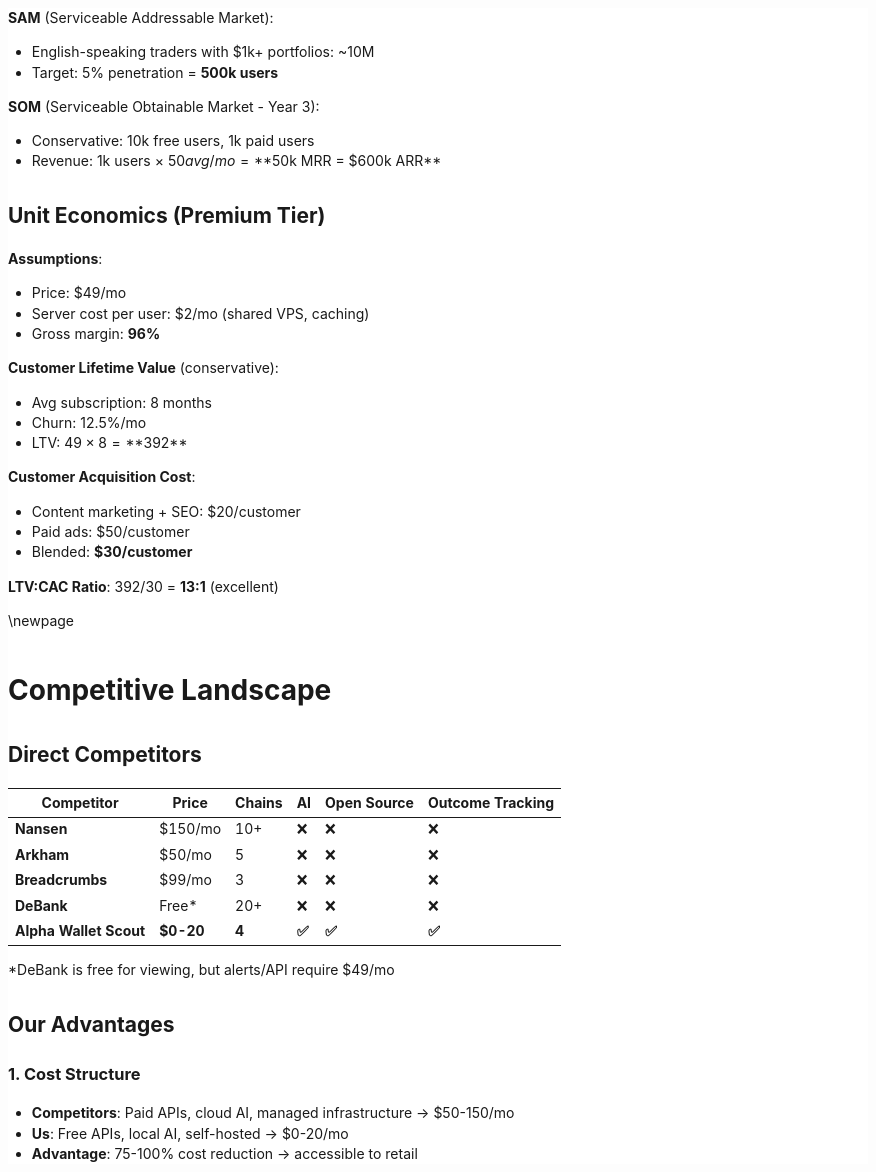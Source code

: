 **SAM** (Serviceable Addressable Market):
- English-speaking traders with $1k+ portfolios: ~10M
- Target: 5% penetration = **500k users**

**SOM** (Serviceable Obtainable Market - Year 3):
- Conservative: 10k free users, 1k paid users
- Revenue: 1k users × $50 avg/mo = **$50k MRR = $600k ARR**

## Unit Economics (Premium Tier)

**Assumptions**:
- Price: $49/mo
- Server cost per user: $2/mo (shared VPS, caching)
- Gross margin: **96%**

**Customer Lifetime Value** (conservative):
- Avg subscription: 8 months
- Churn: 12.5%/mo
- LTV: $49 × 8 = **$392**

**Customer Acquisition Cost**:
- Content marketing + SEO: $20/customer
- Paid ads: $50/customer
- Blended: **$30/customer**

**LTV:CAC Ratio**: 392/30 = **13:1** (excellent)

\newpage

# Competitive Landscape

## Direct Competitors

| Competitor | Price | Chains | AI | Open Source | Outcome Tracking |
|------------|-------|--------|-----|-------------|------------------|
| **Nansen** | $150/mo | 10+ | ❌ | ❌ | ❌ |
| **Arkham** | $50/mo | 5 | ❌ | ❌ | ❌ |
| **Breadcrumbs** | $99/mo | 3 | ❌ | ❌ | ❌ |
| **DeBank** | Free* | 20+ | ❌ | ❌ | ❌ |
| **Alpha Wallet Scout** | **$0-20** | **4** | **✅** | **✅** | **✅** |

*DeBank is free for viewing, but alerts/API require $49/mo

## Our Advantages

### 1. Cost Structure
- **Competitors**: Paid APIs, cloud AI, managed infrastructure → $50-150/mo
- **Us**: Free APIs, local AI, self-hosted → $0-20/mo
- **Advantage**: 75-100% cost reduction → accessible to retail
